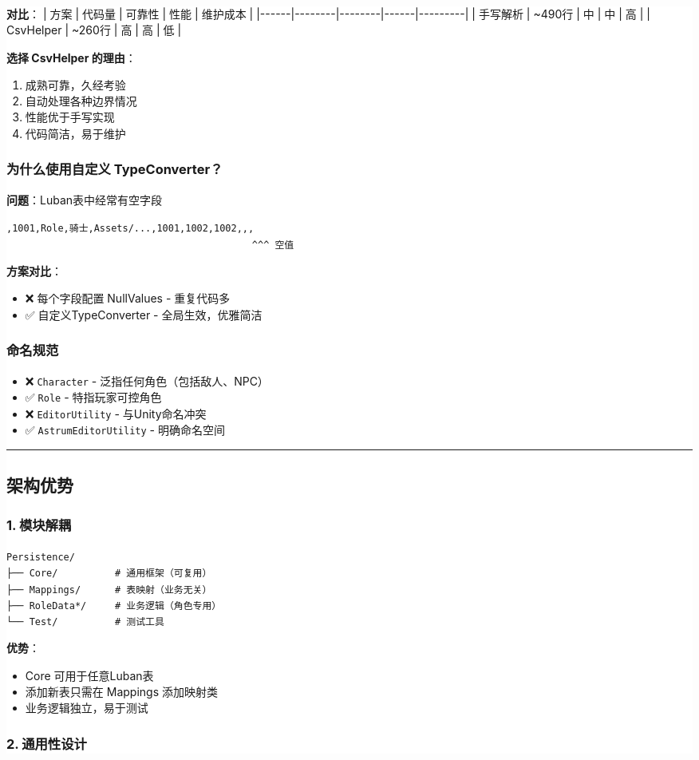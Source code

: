 **对比**：
| 方案 | 代码量 | 可靠性 | 性能 | 维护成本 |
|------|--------|--------|------|---------|
| 手写解析 | ~490行 | 中 | 中 | 高 |
| CsvHelper | ~260行 | 高 | 高 | 低 |

**选择 CsvHelper 的理由**：
1. 成熟可靠，久经考验
2. 自动处理各种边界情况
3. 性能优于手写实现
4. 代码简洁，易于维护

### 为什么使用自定义 TypeConverter？

**问题**：Luban表中经常有空字段
```csv
,1001,Role,骑士,Assets/...,1001,1002,1002,,,
                                           ^^^ 空值
```

**方案对比**：
- ❌ 每个字段配置 NullValues - 重复代码多
- ✅ 自定义TypeConverter - 全局生效，优雅简洁

### 命名规范

- ❌ `Character` - 泛指任何角色（包括敌人、NPC）
- ✅ `Role` - 特指玩家可控角色
- ❌ `EditorUtility` - 与Unity命名冲突
- ✅ `AstrumEditorUtility` - 明确命名空间

---

## 架构优势

### 1. 模块解耦

```
Persistence/
├── Core/          # 通用框架（可复用）
├── Mappings/      # 表映射（业务无关）
├── RoleData*/     # 业务逻辑（角色专用）
└── Test/          # 测试工具
```

**优势**：
- Core 可用于任意Luban表
- 添加新表只需在 Mappings 添加映射类
- 业务逻辑独立，易于测试

### 2. 通用性设计
